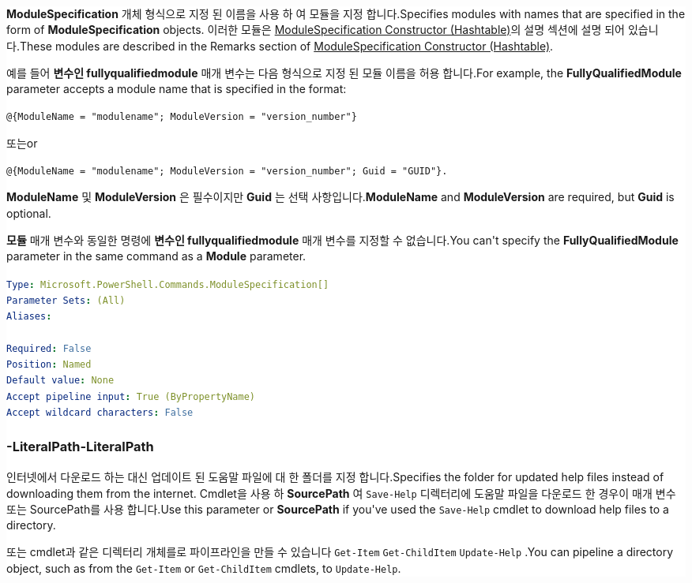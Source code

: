 <span data-ttu-id="93684-188">**ModuleSpecification** 개체 형식으로 지정 된 이름을 사용 하 여 모듈을 지정 합니다.</span><span class="sxs-lookup"><span data-stu-id="93684-188">Specifies modules with names that are specified in the form of **ModuleSpecification** objects.</span></span>
<span data-ttu-id="93684-189">이러한 모듈은 [ModuleSpecification Constructor (Hashtable)](/dotnet/api/microsoft.powershell.commands.modulespecification.-ctor?view=powershellsdk-1.1.0#Microsoft_PowerShell_Commands_ModuleSpecification__ctor_System_Collections_Hashtable_)의 설명 섹션에 설명 되어 있습니다.</span><span class="sxs-lookup"><span data-stu-id="93684-189">These modules are described in the Remarks section of [ModuleSpecification Constructor (Hashtable)](/dotnet/api/microsoft.powershell.commands.modulespecification.-ctor?view=powershellsdk-1.1.0#Microsoft_PowerShell_Commands_ModuleSpecification__ctor_System_Collections_Hashtable_).</span></span>

<span data-ttu-id="93684-190">예를 들어 **변수인 fullyqualifiedmodule** 매개 변수는 다음 형식으로 지정 된 모듈 이름을 허용 합니다.</span><span class="sxs-lookup"><span data-stu-id="93684-190">For example, the **FullyQualifiedModule** parameter accepts a module name that is specified in the format:</span></span>

`@{ModuleName = "modulename"; ModuleVersion = "version_number"}`

<span data-ttu-id="93684-191">또는</span><span class="sxs-lookup"><span data-stu-id="93684-191">or</span></span>

`@{ModuleName = "modulename"; ModuleVersion = "version_number"; Guid = "GUID"}.`

<span data-ttu-id="93684-192">**ModuleName** 및 **ModuleVersion** 은 필수이지만 **Guid** 는 선택 사항입니다.</span><span class="sxs-lookup"><span data-stu-id="93684-192">**ModuleName** and **ModuleVersion** are required, but **Guid** is optional.</span></span>

<span data-ttu-id="93684-193">**모듈** 매개 변수와 동일한 명령에 **변수인 fullyqualifiedmodule** 매개 변수를 지정할 수 없습니다.</span><span class="sxs-lookup"><span data-stu-id="93684-193">You can't specify the **FullyQualifiedModule** parameter in the same command as a **Module** parameter.</span></span>

```yaml
Type: Microsoft.PowerShell.Commands.ModuleSpecification[]
Parameter Sets: (All)
Aliases:

Required: False
Position: Named
Default value: None
Accept pipeline input: True (ByPropertyName)
Accept wildcard characters: False
```

### <span data-ttu-id="93684-194">-LiteralPath</span><span class="sxs-lookup"><span data-stu-id="93684-194">-LiteralPath</span></span>

<span data-ttu-id="93684-195">인터넷에서 다운로드 하는 대신 업데이트 된 도움말 파일에 대 한 폴더를 지정 합니다.</span><span class="sxs-lookup"><span data-stu-id="93684-195">Specifies the folder for updated help files instead of downloading them from the internet.</span></span> <span data-ttu-id="93684-196">Cmdlet을 사용 하 **SourcePath** 여 `Save-Help` 디렉터리에 도움말 파일을 다운로드 한 경우이 매개 변수 또는 SourcePath를 사용 합니다.</span><span class="sxs-lookup"><span data-stu-id="93684-196">Use this parameter or **SourcePath** if you've used the `Save-Help` cmdlet to download help files to a directory.</span></span>

<span data-ttu-id="93684-197">또는 cmdlet과 같은 디렉터리 개체를로 파이프라인을 만들 수 있습니다 `Get-Item` `Get-ChildItem` `Update-Help` .</span><span class="sxs-lookup"><span data-stu-id="93684-197">You can pipeline a directory object, such as from the `Get-Item` or `Get-ChildItem` cmdlets, to `Update-Help`.</span></span>
